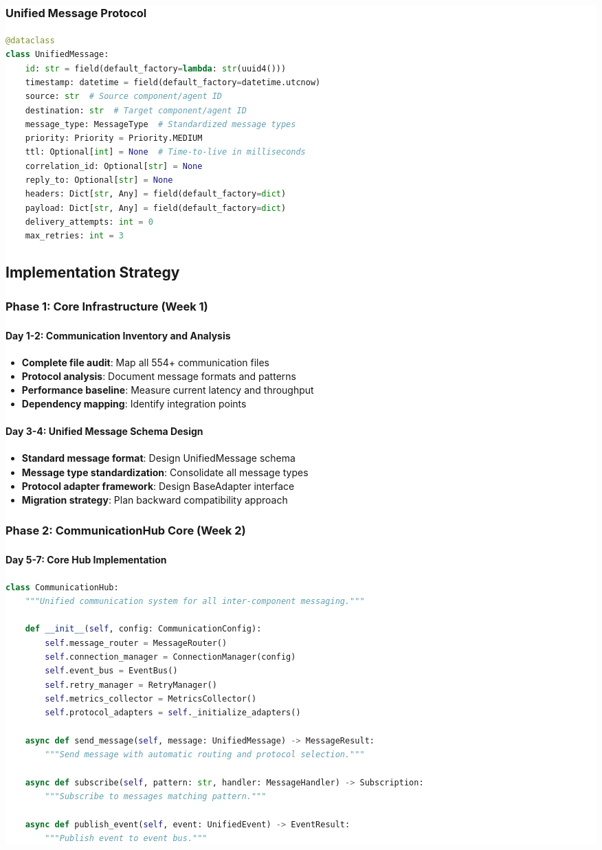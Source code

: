 ### Unified Message Protocol

```python
@dataclass
class UnifiedMessage:
    id: str = field(default_factory=lambda: str(uuid4()))
    timestamp: datetime = field(default_factory=datetime.utcnow)
    source: str  # Source component/agent ID
    destination: str  # Target component/agent ID
    message_type: MessageType  # Standardized message types
    priority: Priority = Priority.MEDIUM
    ttl: Optional[int] = None  # Time-to-live in milliseconds
    correlation_id: Optional[str] = None
    reply_to: Optional[str] = None
    headers: Dict[str, Any] = field(default_factory=dict)
    payload: Dict[str, Any] = field(default_factory=dict)
    delivery_attempts: int = 0
    max_retries: int = 3
```

## Implementation Strategy

### Phase 1: Core Infrastructure (Week 1)

#### Day 1-2: Communication Inventory and Analysis
- **Complete file audit**: Map all 554+ communication files
- **Protocol analysis**: Document message formats and patterns
- **Performance baseline**: Measure current latency and throughput
- **Dependency mapping**: Identify integration points

#### Day 3-4: Unified Message Schema Design
- **Standard message format**: Design UnifiedMessage schema
- **Message type standardization**: Consolidate all message types
- **Protocol adapter framework**: Design BaseAdapter interface
- **Migration strategy**: Plan backward compatibility approach

### Phase 2: CommunicationHub Core (Week 2)

#### Day 5-7: Core Hub Implementation
```python
class CommunicationHub:
    """Unified communication system for all inter-component messaging."""
    
    def __init__(self, config: CommunicationConfig):
        self.message_router = MessageRouter()
        self.connection_manager = ConnectionManager(config)
        self.event_bus = EventBus()
        self.retry_manager = RetryManager()
        self.metrics_collector = MetricsCollector()
        self.protocol_adapters = self._initialize_adapters()
    
    async def send_message(self, message: UnifiedMessage) -> MessageResult:
        """Send message with automatic routing and protocol selection."""
        
    async def subscribe(self, pattern: str, handler: MessageHandler) -> Subscription:
        """Subscribe to messages matching pattern."""
        
    async def publish_event(self, event: UnifiedEvent) -> EventResult:
        """Publish event to event bus."""
```
